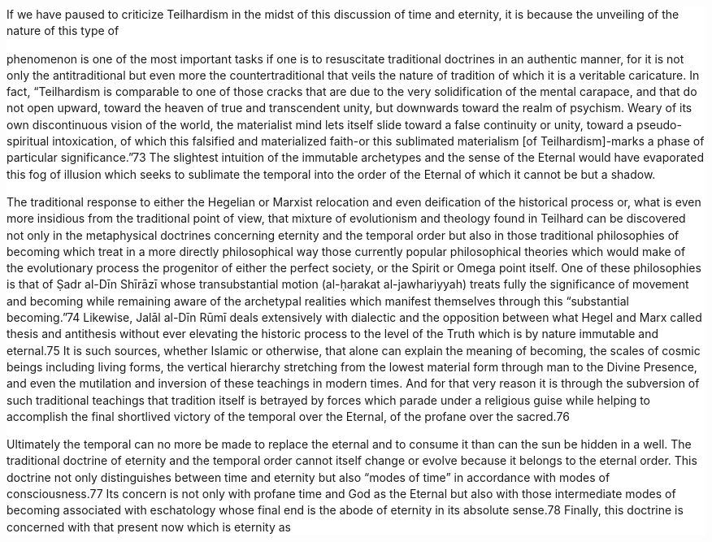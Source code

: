 If we have paused to criticize Teilhardism in the midst of this
discussion of time and eternity, it is because the unveiling of the
nature of this type of

phenomenon is one of the most important tasks if one is to resuscitate
traditional doctrines in an authentic manner, for it is not only the
antitraditional but even more the countertraditional that veils the
nature of tradition of which it is a veritable caricature. In fact,
“Teilhardism is comparable to one of those cracks that are due to the
very solidification of the mental carapace, and that do not open upward,
toward the heaven of true and transcendent unity, but downwards toward
the realm of psychism. Weary of its own discontinuous vision of the
world, the materialist mind lets itself slide toward a false continuity
or unity, toward a pseudo-spiritual intoxication, of which this
falsified and materialized faith-or this sublimated materialism [of
Teilhardism]-marks a phase of particular significance.”73 The slightest
intuition of the immutable archetypes and the sense of the Eternal would
have evaporated this fog of illusion which seeks to sublimate the
temporal into the order of the Eternal of which it cannot be but a
shadow.

The traditional response to either the Hegelian or Marxist relocation
and even deification of the historical process or, what is even more
insidious from the traditional point of view, that mixture of
evolutionism and theology found in Teilhard can be discovered not only
in the metaphysical doctrines concerning eternity and the temporal order
but also in those traditional philosophies of becoming which treat in a
more directly philosophical way those currently popular philosophical
theories which would make of the evolutionary process the progenitor of
either the perfect society, or the Spirit or Omega point itself. One of
these philosophies is that of Ṣadr al-Dīn Shīrāzī whose transubstantial
motion (al-ḥarakat al-jawhariyyah) treats fully the significance of
movement and becoming while remaining aware of the archetypal realities
which manifest themselves through this “substantial becoming.”74
Likewise, Jalāl al-Dīn Rūmī deals extensively with dialectic and the
opposition between what Hegel and Marx called thesis and antithesis
without ever elevating the historic process to the level of the Truth
which is by nature immutable and eternal.75 It is such sources, whether
Islamic or otherwise, that alone can explain the meaning of becoming,
the scales of cosmic beings including living forms, the vertical
hierarchy stretching from the lowest material form through man to the
Divine Presence, and even the mutilation and inversion of these
teachings in modern times. And for that very reason it is through the
subversion of such traditional teachings that tradition itself is
betrayed by forces which parade under a religious guise while helping to
accomplish the final shortlived victory of the temporal over the
Eternal, of the profane over the sacred.76

Ultimately the temporal can no more be made to replace the eternal and
to consume it than can the sun be hidden in a well. The traditional
doctrine of eternity and the temporal order cannot itself change or
evolve because it belongs to the eternal order. This doctrine not only
distinguishes between time and eternity but also “modes of time” in
accordance with modes of consciousness.77 Its concern is not only with
profane time and God as the Eternal but also with those intermediate
modes of becoming associated with eschatology whose final end is the
abode of eternity in its absolute sense.78 Finally, this doctrine is
concerned with that present now which is eternity as

